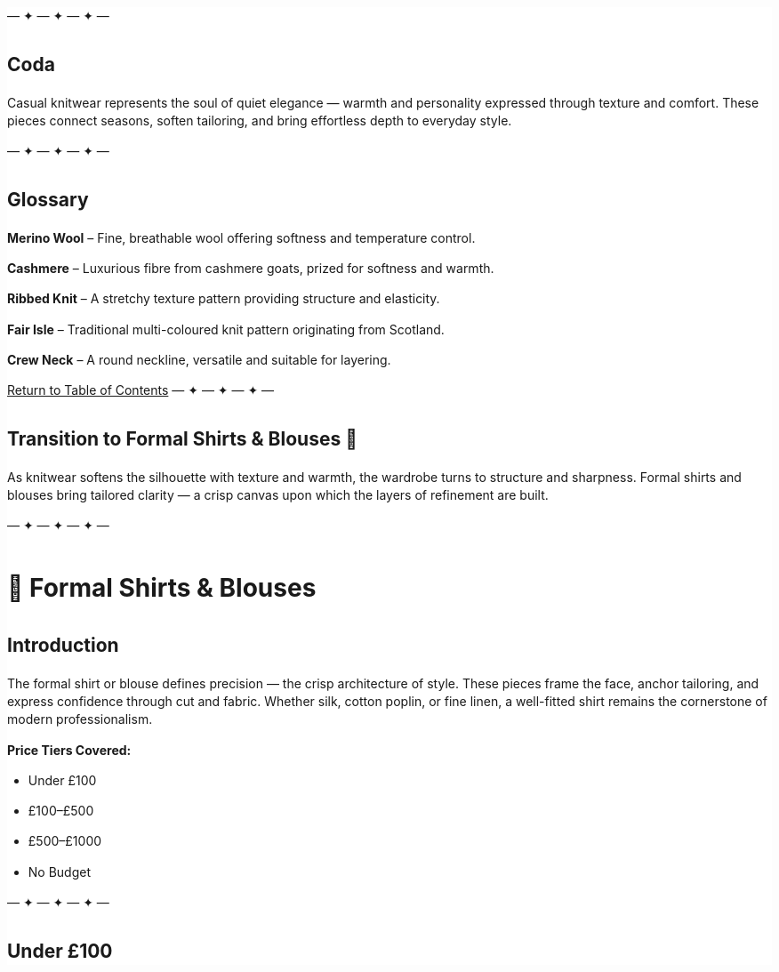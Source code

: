 — ✦ — ✦ — ✦ —

## Coda

Casual knitwear represents the soul of quiet elegance — warmth and personality expressed through texture and comfort. These pieces connect seasons, soften tailoring, and bring effortless depth to everyday style.

— ✦ — ✦ — ✦ —

## Glossary

**Merino Wool** – Fine, breathable wool offering softness and temperature control.  

**Cashmere** – Luxurious fibre from cashmere goats, prized for softness and warmth.  

**Ribbed Knit** – A stretchy texture pattern providing structure and elasticity.  

**Fair Isle** – Traditional multi-coloured knit pattern originating from Scotland.  

**Crew Neck** – A round neckline, versatile and suitable for layering.

[Return to Table of Contents](#table-of-contents)
— ✦ — ✦ — ✦ —

## Transition to Formal Shirts & Blouses 👔

As knitwear softens the silhouette with texture and warmth, the wardrobe turns to structure and sharpness. Formal shirts and blouses bring tailored clarity — a crisp canvas upon which the layers of refinement are built.

— ✦ — ✦ — ✦ —

# 👔 Formal Shirts & Blouses

## Introduction

The formal shirt or blouse defines precision — the crisp architecture of style. These pieces frame the face, anchor tailoring, and express confidence through cut and fabric. Whether silk, cotton poplin, or fine linen, a well-fitted shirt remains the cornerstone of modern professionalism.  

**Price Tiers Covered:**  

- Under £100  

- £100–£500  

- £500–£1000  

- No Budget

— ✦ — ✦ — ✦ —

## Under £100
